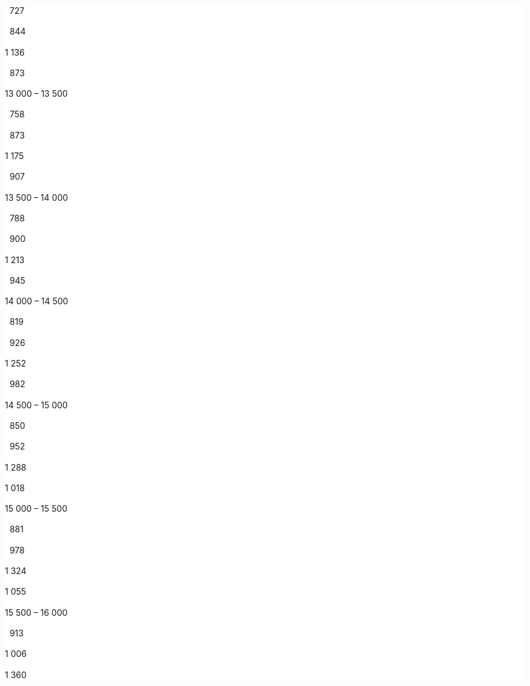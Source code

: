   727

  844

1 136

  873

13 000 – 13 500

  758

  873

1 175

  907

13 500 – 14 000

  788

  900

1 213

  945

14 000 – 14 500

  819

  926

1 252

  982

14 500 – 15 000

  850

  952

1 288

1 018

15 000 – 15 500

  881

  978

1 324

1 055

15 500 – 16 000

  913

1 006

1 360
